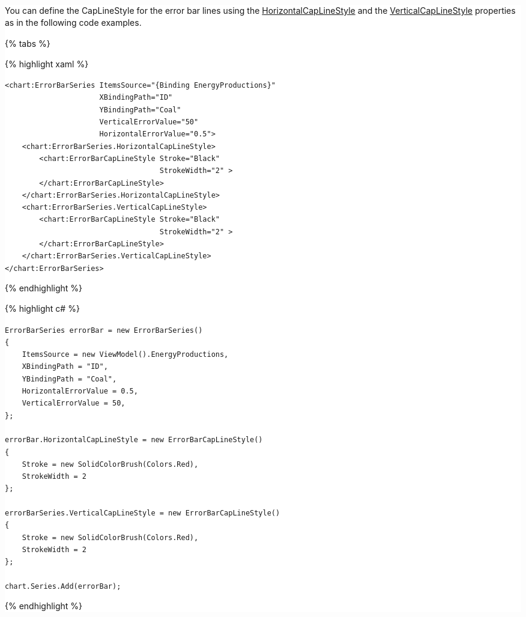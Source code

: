 You can define the CapLineStyle for the error bar lines using the [HorizontalCapLineStyle](https://help.syncfusion.com/cr/maui/Syncfusion.Maui.Charts.ErrorBarSeries.html#Syncfusion_Maui_Charts_ErrorBarSeries_HorizontalCapLineStyle) and the [VerticalCapLineStyle](https://help.syncfusion.com/cr/maui/Syncfusion.Maui.Charts.ErrorBarSeries.html#Syncfusion_Maui_Charts_ErrorBarSeries_VerticalCapLineStyle) properties as in the following code examples.

{% tabs %}

{% highlight xaml %}

    <chart:ErrorBarSeries ItemsSource="{Binding EnergyProductions}"
                          XBindingPath="ID"
                          YBindingPath="Coal"
                          VerticalErrorValue="50"
                          HorizontalErrorValue="0.5">
        <chart:ErrorBarSeries.HorizontalCapLineStyle>
            <chart:ErrorBarCapLineStyle Stroke="Black"  
                                        StrokeWidth="2" >
            </chart:ErrorBarCapLineStyle>
        </chart:ErrorBarSeries.HorizontalCapLineStyle>  
        <chart:ErrorBarSeries.VerticalCapLineStyle>
            <chart:ErrorBarCapLineStyle Stroke="Black"  
                                        StrokeWidth="2" >
            </chart:ErrorBarCapLineStyle>
        </chart:ErrorBarSeries.VerticalCapLineStyle>  
    </chart:ErrorBarSeries>

{% endhighlight %}

{% highlight c# %}

    ErrorBarSeries errorBar = new ErrorBarSeries()
    {
        ItemsSource = new ViewModel().EnergyProductions,
        XBindingPath = "ID",
        YBindingPath = "Coal",
        HorizontalErrorValue = 0.5,
        VerticalErrorValue = 50,
    };

    errorBar.HorizontalCapLineStyle = new ErrorBarCapLineStyle()
    {
        Stroke = new SolidColorBrush(Colors.Red),
        StrokeWidth = 2
    };

    errorBarSeries.VerticalCapLineStyle = new ErrorBarCapLineStyle()
    {
        Stroke = new SolidColorBrush(Colors.Red),
        StrokeWidth = 2
    };

    chart.Series.Add(errorBar);

{% endhighlight %}
